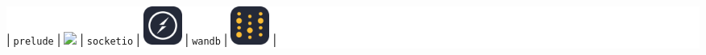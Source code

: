 |     `prelude`      |        <img src="./assets/prelude.svg" width="48">        |     `socketio`      |     <img src="./assets/socketio-auto.svg" width="48">      |    `wandb`    |
<img src="./assets/wandb-auto.svg" width="48">   |